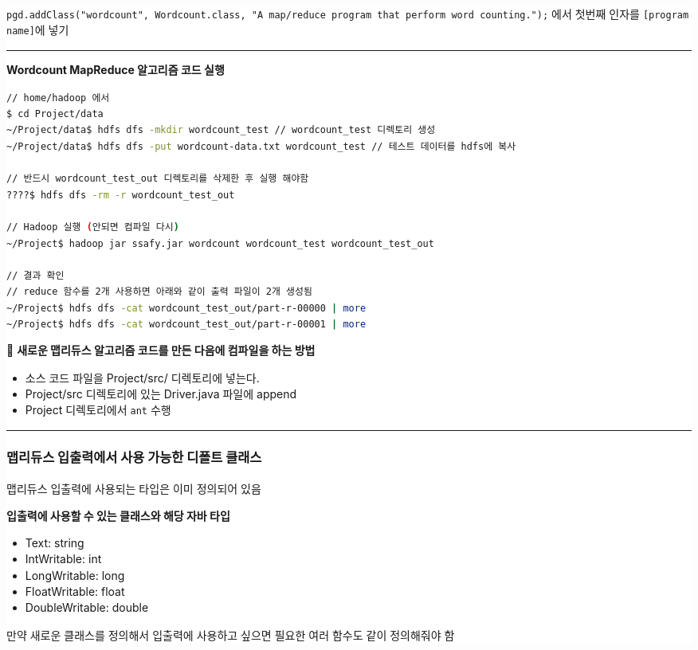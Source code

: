 `pgd.addClass("wordcount", Wordcount.class, "A map/reduce program that perform word counting.");` 에서 첫번째 인자를 `[program name]`에 넣기

---

**Wordcount MapReduce 알고리즘 코드 실행**

```bash
// home/hadoop 에서
$ cd Project/data
~/Project/data$ hdfs dfs -mkdir wordcount_test // wordcount_test 디렉토리 생성
~/Project/data$ hdfs dfs -put wordcount-data.txt wordcount_test // 테스트 데이터를 hdfs에 복사

// 반드시 wordcount_test_out 디렉토리를 삭제한 후 실행 해야함
????$ hdfs dfs -rm -r wordcount_test_out

// Hadoop 실행 (안되면 컴파일 다시)
~/Project$ hadoop jar ssafy.jar wordcount wordcount_test wordcount_test_out

// 결과 확인
// reduce 함수를 2개 사용하면 아래와 같이 출력 파일이 2개 생성됨
~/Project$ hdfs dfs -cat wordcount_test_out/part-r-00000 | more
~/Project$ hdfs dfs -cat wordcount_test_out/part-r-00001 | more
```

📌 **새로운 맵리듀스 알고리즘 코드를 만든 다음에 컴파일을 하는 방법**

- 소스 코드 파일을 Project/src/ 디렉토리에 넣는다.
- Project/src 디렉토리에 있는 Driver.java 파일에 append
- Project 디렉토리에서 `ant` 수행

---

### 맵리듀스 입출력에서 사용 가능한 디폴트 클래스

맵리듀스 입출력에 사용되는 타입은 이미 정의되어 있음

**입출력에 사용할 수 있는 클래스와 해당 자바 타입**

- Text: string
- IntWritable: int
- LongWritable: long
- FloatWritable: float
- DoubleWritable: double

만약 새로운 클래스를 정의해서 입출력에 사용하고 싶으면 필요한 여러 함수도 같이 정의해줘야 함